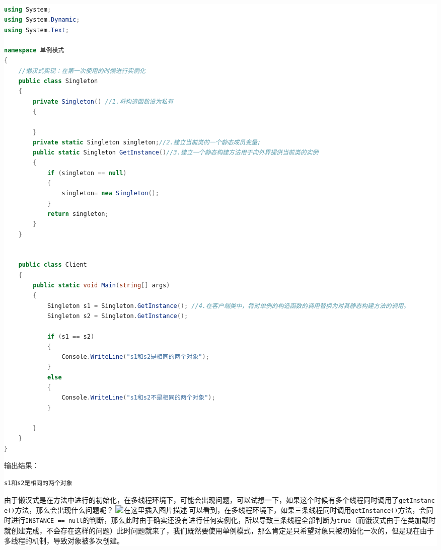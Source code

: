 ```csharp
using System;
using System.Dynamic;
using System.Text;

namespace 单例模式
{
    //懒汉式实现：在第一次使用的时候进行实例化
    public class Singleton
    {
        private Singleton() //1.将构造函数设为私有
        {

        }
        private static Singleton singleton;//2.建立当前类的一个静态成员变量;
        public static Singleton GetInstance()//3.建立一个静态构建方法用于向外界提供当前类的实例
        {
            if (singleton == null)
            {
                singleton= new Singleton();
            }
            return singleton;
        }
    }


    public class Client
    {
        public static void Main(string[] args)
        {
            Singleton s1 = Singleton.GetInstance(); //4.在客户端类中，将对单例的构造函数的调用替换为对其静态构建方法的调用。
            Singleton s2 = Singleton.GetInstance();

            if (s1 == s2)
            {
                Console.WriteLine("s1和s2是相同的两个对象");
            }
            else
            {
                Console.WriteLine("s1和s2不是相同的两个对象");
            }

        }
    }
}
```

输出结果：
```tex
s1和s2是相同的两个对象
```
由于懒汉式是在方法中进行的初始化，在多线程环境下，可能会出现问题，可以试想一下，如果这个时候有多个线程同时调用了`getInstance()`方法，那么会出现什么问题呢？
![在这里插入图片描述](https://img-blog.csdnimg.cn/e02fd97b4d914f1b868cde8b66179b86.png#pic_center)
可以看到，在多线程环境下，如果三条线程同时调用`getInstance()`方法，会同时进行`INSTANCE == null`的判断，那么此时由于确实还没有进行任何实例化，所以导致三条线程全部判断为`true`（而饿汉式由于在类加载时就创建完成，不会存在这样的问题）此时问题就来了，我们既然要使用单例模式，那么肯定是只希望对象只被初始化一次的，但是现在由于多线程的机制，导致对象被多次创建。
